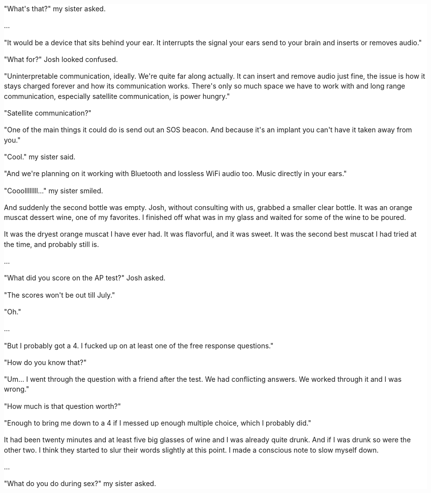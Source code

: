 "What's that?" my sister asked.

...

"It would be a device that sits behind your ear. It interrupts the signal your ears send to your brain and inserts or removes audio."

"What for?" Josh looked confused.

"Uninterpretable communication, ideally. We're quite far along actually. It can insert and remove audio just fine, the issue is how it stays charged forever and how its communication works. There's only so much space we have to work with and long range communication, especially satellite communication, is power hungry."

"Satellite communication?"

"One of the main things it could do is send out an SOS beacon. And because it's an implant you can't have it taken away from you."

"Cool." my sister said.

"And we're planning on it working with Bluetooth and lossless WiFi audio too. Music directly in your ears."

"Cooollllllll..." my sister smiled.

And suddenly the second bottle was empty. Josh, without consulting with us, grabbed a smaller clear bottle. It was an orange muscat dessert wine, one of my favorites. I finished off what was in my glass and waited for some of the wine to be poured.

It was the dryest orange muscat I have ever had. It was flavorful, and it was sweet. It was the second best muscat I had tried at the time, and probably still is. 

...

"What did you score on the AP test?" Josh asked.

"The scores won't be out till July."

"Oh."

...

"But I probably got a 4. I fucked up on at least one of the free response questions."

"How do you know that?"

"Um... I went through the question with a friend after the test. We had conflicting answers. We worked through it and I was wrong."

"How much is that question worth?"

"Enough to bring me down to a 4 if I messed up enough multiple choice, which I probably did."

It had been twenty minutes and at least five big glasses of wine and I was already quite drunk. And if I was drunk so were the other two. I think they started to slur their words slightly at this point. I made a conscious note to slow myself down.

...

"What do you do during sex?" my sister asked.
